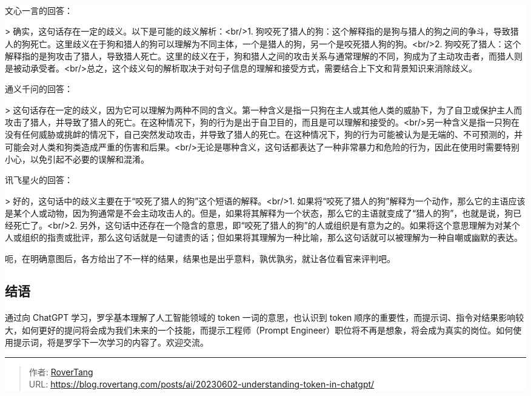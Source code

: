 文心一言的回答：

&gt; 确实，这句话存在一定的歧义。以下是可能的歧义解析：&lt;br/&gt;1. 狗咬死了猎人的狗：这个解释指的是狗与猎人的狗之间的争斗，导致猎人的狗死亡。这里歧义在于狗和猎人的狗可以理解为不同主体，一个是猎人的狗，另一个是咬死猎人狗的狗。&lt;br/&gt;2. 狗咬死了猎人：这个解释指的是狗攻击了猎人，导致猎人死亡。这里的歧义在于，狗和猎人之间的攻击关系与通常理解的不同，狗成为了主动攻击者，而猎人则是被动承受者。&lt;br/&gt;总之，这个歧义句的解析取决于对句子信息的理解和接受方式，需要结合上下文和背景知识来消除歧义。

通义千问的回答：

&gt; 这句话存在一定的歧义，因为它可以理解为两种不同的含义。第一种含义是指一只狗在主人或其他人类的威胁下，为了自卫或保护主人而攻击了猎人，并导致了猎人的死亡。在这种情况下，狗的行为是出于自卫目的，而且是可以理解和接受的。&lt;br/&gt;另一种含义是指一只狗在没有任何威胁或挑衅的情况下，自己突然发动攻击，并导致了猎人的死亡。在这种情况下，狗的行为可能被认为是无端的、不可预测的，并可能会对人类和狗类造成严重的伤害和后果。&lt;br/&gt;无论是哪种含义，这句话都表达了一种非常暴力和危险的行为，因此在使用时需要特别小心，以免引起不必要的误解和混淆。

讯飞星火的回答：

&gt; 好的，这句话中的歧义主要在于“咬死了猎人的狗”这个短语的解释。&lt;br/&gt;1. 如果将“咬死了猎人的狗”解释为一个动作，那么它的主语应该是某个人或动物，因为狗通常是不会主动攻击人的。但是，如果将其解释为一个状态，那么它的主语就变成了“猎人的狗”，也就是说，狗已经死亡了。&lt;br/&gt;2. 另外，这句话中还存在一个隐含的意思，即“咬死了猎人的狗”的人或组织是有意为之的。如果将这个意思理解为对某个人或组织的指责或批评，那么这句话就是一句谴责的话；但如果将其理解为一种比喻，那么这句话就可以被理解为一种自嘲或幽默的表达。

呃，在明确意图后，各方给出了不一样的结果，结果也是出乎意料，孰优孰劣，就让各位看官来评判吧。

## 结语

通过向 ChatGPT 学习，罗孚基本理解了人工智能领域的 token 一词的意思，也认识到 token 顺序的重要性，而提示词、指令对结果影响较大，如何更好的提问将会成为我们未来的一个技能，而提示工程师（Prompt Engineer）职位将不再是想象，将会成为真实的岗位。如何使用提示词，将是罗孚下一次学习的内容了。欢迎交流。


---

> 作者: [RoverTang](https://rovertang.com)  
> URL: https://blog.rovertang.com/posts/ai/20230602-understanding-token-in-chatgpt/  

